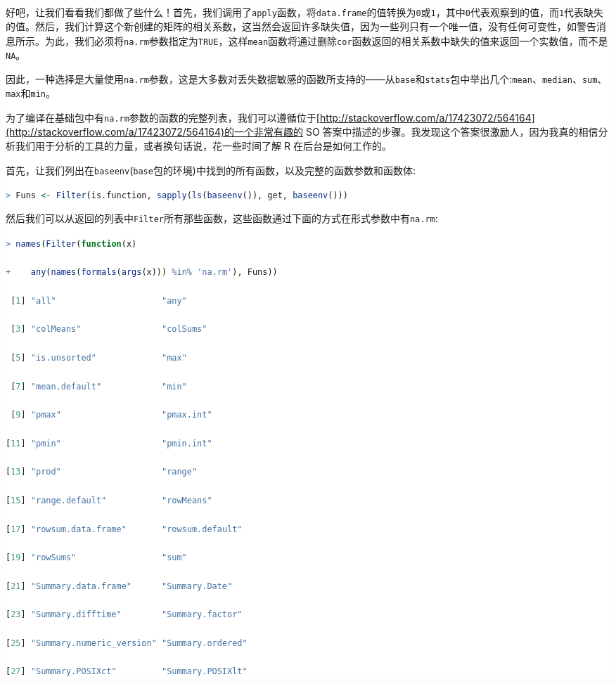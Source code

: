 
好吧，让我们看看我们都做了些什么！首先，我们调用了`apply`函数，将`data.frame`的值转换为`0`或`1`，其中`0`代表观察到的值，而`1`代表缺失的值。然后，我们计算这个新创建的矩阵的相关系数，这当然会返回许多缺失值，因为一些列只有一个唯一值，没有任何可变性，如警告消息所示。为此，我们必须将`na.rm`参数指定为`TRUE`，这样`mean`函数将通过删除`cor`函数返回的相关系数中缺失的值来返回一个实数值，而不是`NA`。

因此，一种选择是大量使用`na.rm`参数，这是大多数对丢失数据敏感的函数所支持的——从`base`和`stats`包中举出几个:`mean`、`median`、`sum`、`max`和`min`。

为了编译在基础包中有`na.rm`参数的函数的完整列表，我们可以遵循位于[http://stackoverflow.com/a/17423072/564164](http://stackoverflow.com/a/17423072/564164)的一个非常有趣的 SO 答案中描述的步骤。我发现这个答案很激励人，因为我真的相信分析我们用于分析的工具的力量，或者换句话说，花一些时间了解 R 在后台是如何工作的。

首先，让我们列出在`baseenv`(`base`包的环境)中找到的所有函数，以及完整的函数参数和函数体:

```r
> Funs <- Filter(is.function, sapply(ls(baseenv()), get, baseenv()))

```

然后我们可以从返回的列表中`Filter`所有那些函数，这些函数通过下面的方式在形式参数中有`na.rm`:

```r
> names(Filter(function(x)

+    any(names(formals(args(x))) %in% 'na.rm'), Funs))

 [1] "all"                     "any" 

 [3] "colMeans"                "colSums" 

 [5] "is.unsorted"             "max" 

 [7] "mean.default"            "min" 

 [9] "pmax"                    "pmax.int" 

[11] "pmin"                    "pmin.int" 

[13] "prod"                    "range" 

[15] "range.default"           "rowMeans" 

[17] "rowsum.data.frame"       "rowsum.default" 

[19] "rowSums"                 "sum" 

[21] "Summary.data.frame"      "Summary.Date" 

[23] "Summary.difftime"        "Summary.factor" 

[25] "Summary.numeric_version" "Summary.ordered" 

[27] "Summary.POSIXct"         "Summary.POSIXlt" 

```
